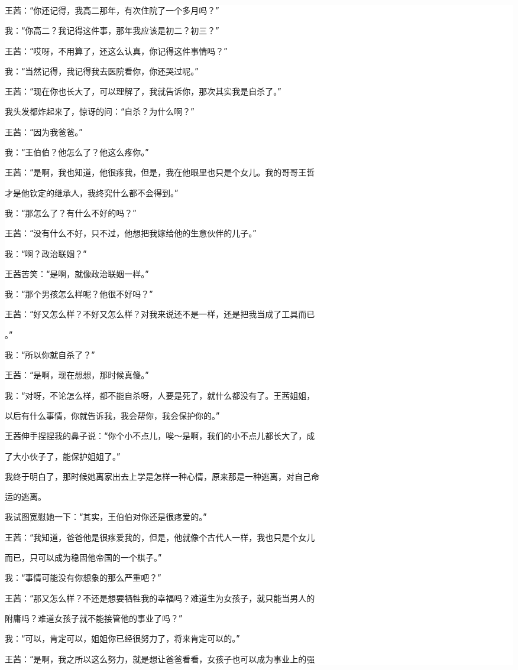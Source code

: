 王茜：“你还记得，我高二那年，有次住院了一个多月吗？”

我：“你高二？我记得这件事，那年我应该是初二？初三？”

王茜：“哎呀，不用算了，还这么认真，你记得这件事情吗？”

我：“当然记得，我记得我去医院看你，你还哭过呢。”

王茜：“现在你也长大了，可以理解了，我就告诉你，那次其实我是自杀了。”

我头发都炸起来了，惊讶的问：“自杀？为什么啊？”

王茜：“因为我爸爸。”

我：“王伯伯？他怎么了？他这么疼你。”

王茜：“是啊，我也知道，他很疼我，但是，我在他眼里也只是个女儿。我的哥哥王哲

才是他钦定的继承人，我终究什么都不会得到。”

我：“那怎么了？有什么不好的吗？”

王茜：“没有什么不好，只不过，他想把我嫁给他的生意伙伴的儿子。”

我：“啊？政治联姻？”

王茜苦笑：“是啊，就像政治联姻一样。”

我：“那个男孩怎么样呢？他很不好吗？”

王茜：“好又怎么样？不好又怎么样？对我来说还不是一样，还是把我当成了工具而已

。”

我：“所以你就自杀了？”

王茜：“是啊，现在想想，那时候真傻。”

我：“对呀，不论怎么样，都不能自杀呀，人要是死了，就什么都没有了。王茜姐姐，

以后有什么事情，你就告诉我，我会帮你，我会保护你的。”

王茜伸手捏捏我的鼻子说：“你个小不点儿，唉～是啊，我们的小不点儿都长大了，成

了大小伙子了，能保护姐姐了。”

我终于明白了，那时候她离家出去上学是怎样一种心情，原来那是一种逃离，对自己命

运的逃离。

我试图宽慰她一下：“其实，王伯伯对你还是很疼爱的。”

王茜：“我知道，爸爸他是很疼爱我的，但是，他就像个古代人一样，我也只是个女儿

而已，只可以成为稳固他帝国的一个棋子。”

我：“事情可能没有你想象的那么严重吧？”

王茜：“那又怎么样？不还是想要牺牲我的幸福吗？难道生为女孩子，就只能当男人的

附庸吗？难道女孩子就不能接管他的事业了吗？”

我：“可以，肯定可以，姐姐你已经很努力了，将来肯定可以的。”

王茜：“是啊，我之所以这么努力，就是想让爸爸看看，女孩子也可以成为事业上的强

